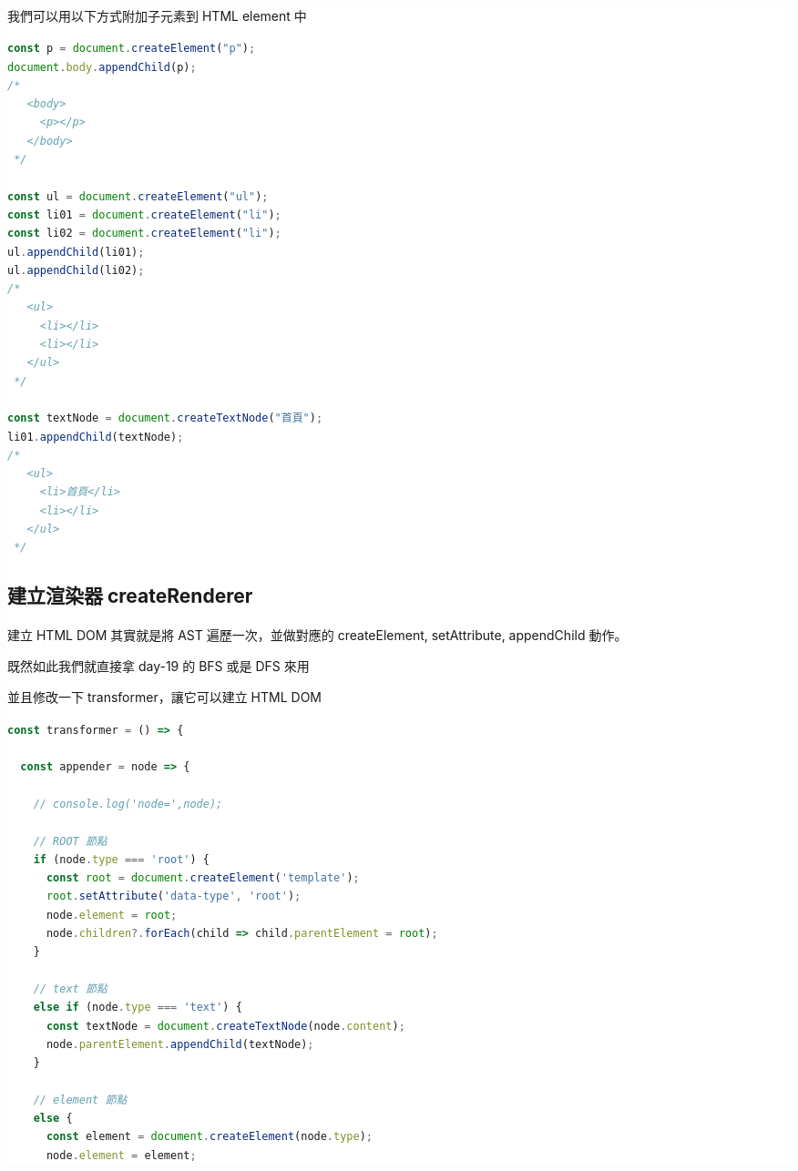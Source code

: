我們可以用以下方式附加子元素到 HTML element 中

```js
const p = document.createElement("p");
document.body.appendChild(p);
/* 
   <body>
     <p></p>
   </body>
 */

const ul = document.createElement("ul");
const li01 = document.createElement("li");
const li02 = document.createElement("li");
ul.appendChild(li01);
ul.appendChild(li02);
/* 
   <ul>
     <li></li>
     <li></li>
   </ul>
 */

const textNode = document.createTextNode("首頁");
li01.appendChild(textNode);
/* 
   <ul>
     <li>首頁</li>
     <li></li>
   </ul>
 */
```

## 建立渲染器 createRenderer

建立 HTML DOM 其實就是將 AST 遍歷一次，並做對應的 createElement, setAttribute, appendChild 動作。

既然如此我們就直接拿 day-19 的 BFS 或是 DFS 來用

並且修改一下 transformer，讓它可以建立 HTML DOM

```javascript
const transformer = () => {

  const appender = node => {

    // console.log('node=',node);

    // ROOT 節點
    if (node.type === 'root') {
      const root = document.createElement('template');
      root.setAttribute('data-type', 'root');
      node.element = root;
      node.children?.forEach(child => child.parentElement = root);
    }

    // text 節點
    else if (node.type === 'text') {
      const textNode = document.createTextNode(node.content);
      node.parentElement.appendChild(textNode);
    }

    // element 節點
    else {
      const element = document.createElement(node.type);
      node.element = element;
```